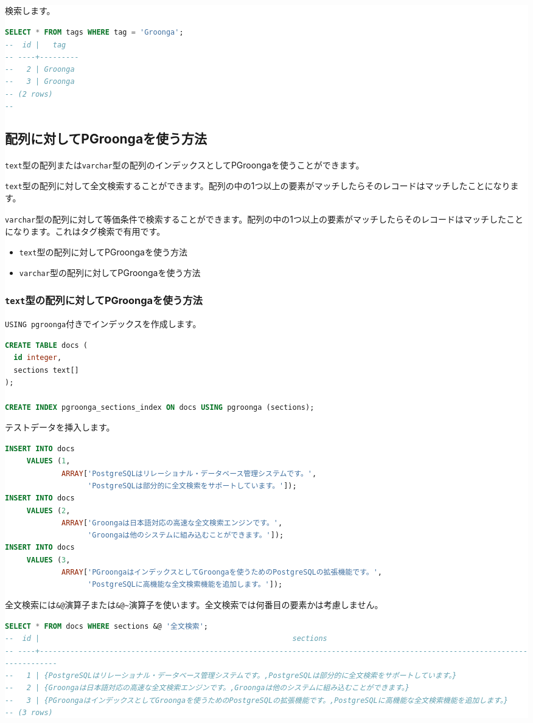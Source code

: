 検索します。

```sql
SELECT * FROM tags WHERE tag = 'Groonga';
--  id |   tag
-- ----+---------
--   2 | Groonga
--   3 | Groonga
-- (2 rows)
--
```

## 配列に対してPGroongaを使う方法

`text`型の配列または`varchar`型の配列のインデックスとしてPGroongaを使うことができます。

`text`型の配列に対して全文検索することができます。配列の中の1つ以上の要素がマッチしたらそのレコードはマッチしたことになります。

`varchar`型の配列に対して等価条件で検索することができます。配列の中の1つ以上の要素がマッチしたらそのレコードはマッチしたことになります。これはタグ検索で有用です。

  * `text`型の配列に対してPGroongaを使う方法

  * `varchar`型の配列に対してPGroongaを使う方法

### `text`型の配列に対してPGroongaを使う方法

`USING pgroonga`付きでインデックスを作成します。

```sql
CREATE TABLE docs (
  id integer,
  sections text[]
);

CREATE INDEX pgroonga_sections_index ON docs USING pgroonga (sections);
```

テストデータを挿入します。

```sql
INSERT INTO docs
     VALUES (1,
             ARRAY['PostgreSQLはリレーショナル・データベース管理システムです。',
                   'PostgreSQLは部分的に全文検索をサポートしています。']);
INSERT INTO docs
     VALUES (2,
             ARRAY['Groongaは日本語対応の高速な全文検索エンジンです。',
                   'Groongaは他のシステムに組み込むことができます。']);
INSERT INTO docs
     VALUES (3,
             ARRAY['PGroongaはインデックスとしてGroongaを使うためのPostgreSQLの拡張機能です。',
                   'PostgreSQLに高機能な全文検索機能を追加します。']);
```

全文検索には`&@`演算子または`&@~`演算子を使います。全文検索では何番目の要素かは考慮しません。

```sql
SELECT * FROM docs WHERE sections &@ '全文検索';
--  id |                                                          sections                                                          
-- ----+----------------------------------------------------------------------------------------------------------------------------
--   1 | {PostgreSQLはリレーショナル・データベース管理システムです。,PostgreSQLは部分的に全文検索をサポートしています。}
--   2 | {Groongaは日本語対応の高速な全文検索エンジンです。,Groongaは他のシステムに組み込むことができます。}
--   3 | {PGroongaはインデックスとしてGroongaを使うためのPostgreSQLの拡張機能です。,PostgreSQLに高機能な全文検索機能を追加します。}
-- (3 rows)
```
